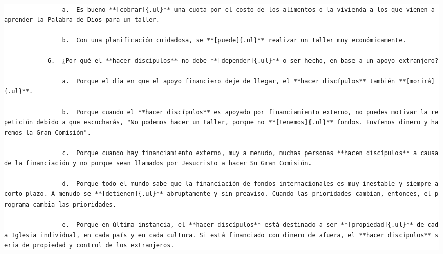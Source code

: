                     a.  Es bueno **[cobrar]{.ul}** una cuota por el costo de los alimentos o la vivienda a los que vienen a aprender la Palabra de Dios para un taller.
    
                    b.  Con una planificación cuidadosa, se **[puede]{.ul}** realizar un taller muy económicamente.
    
                6.  ¿Por qué el **hacer discípulos** no debe **[depender]{.ul}** o ser hecho, en base a un apoyo extranjero?
    
                    a.  Porque el día en que el apoyo financiero deje de llegar, el **hacer discípulos** también **[morirá]{.ul}**.
    
                    b.  Porque cuando el **hacer discípulos** es apoyado por financiamiento externo, no puedes motivar la repetición debido a que escucharás, "No podemos hacer un taller, porque no **[tenemos]{.ul}** fondos. Envíenos dinero y haremos la Gran Comisión".
    
                    c.  Porque cuando hay financiamiento externo, muy a menudo, muchas personas **hacen discípulos** a causa de la financiación y no porque sean llamados por Jesucristo a hacer Su Gran Comisión.
    
                    d.  Porque todo el mundo sabe que la financiación de fondos internacionales es muy inestable y siempre a corto plazo. A menudo se **[detienen]{.ul}** abruptamente y sin preaviso. Cuando las prioridades cambian, entonces, el programa cambia las prioridades.
    
                    e.  Porque en última instancia, el **hacer discípulos** está destinado a ser **[propiedad]{.ul}** de cada Iglesia individual, en cada país y en cada cultura. Si está financiado con dinero de afuera, el **hacer discípulos** sería de propiedad y control de los extranjeros.
    
